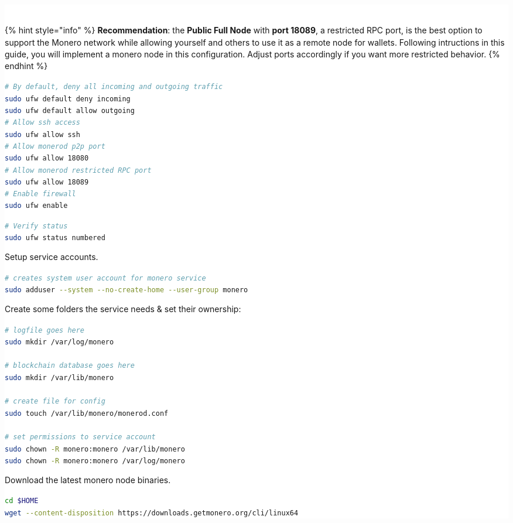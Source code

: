 <figure><img src="../../.gitbook/assets/xmrports.png" alt=""><figcaption></figcaption></figure>

{% hint style="info" %}
**Recommendation**: the **Public Full Node** with **port 18089**, a restricted RPC port, is the best option to support the Monero network while allowing yourself and others to use it as a remote node for wallets. Following intructions in this guide, you will implement a monero node in this configuration. Adjust ports accordingly if you want more restricted behavior.
{% endhint %}

```bash
# By default, deny all incoming and outgoing traffic
sudo ufw default deny incoming
sudo ufw default allow outgoing
# Allow ssh access
sudo ufw allow ssh
# Allow monerod p2p port
sudo ufw allow 18080
# Allow monerod restricted RPC port
sudo ufw allow 18089
# Enable firewall
sudo ufw enable
```

```bash
# Verify status
sudo ufw status numbered
```

Setup service accounts.

```bash
# creates system user account for monero service
sudo adduser --system --no-create-home --user-group monero
```

Create some folders the service needs & set their ownership:

```bash
# logfile goes here
sudo mkdir /var/log/monero

# blockchain database goes here
sudo mkdir /var/lib/monero

# create file for config  
sudo touch /var/lib/monero/monerod.conf

# set permissions to service account
sudo chown -R monero:monero /var/lib/monero
sudo chown -R monero:monero /var/log/monero
```

Download the latest monero node binaries.

```bash
cd $HOME
wget --content-disposition https://downloads.getmonero.org/cli/linux64
```
